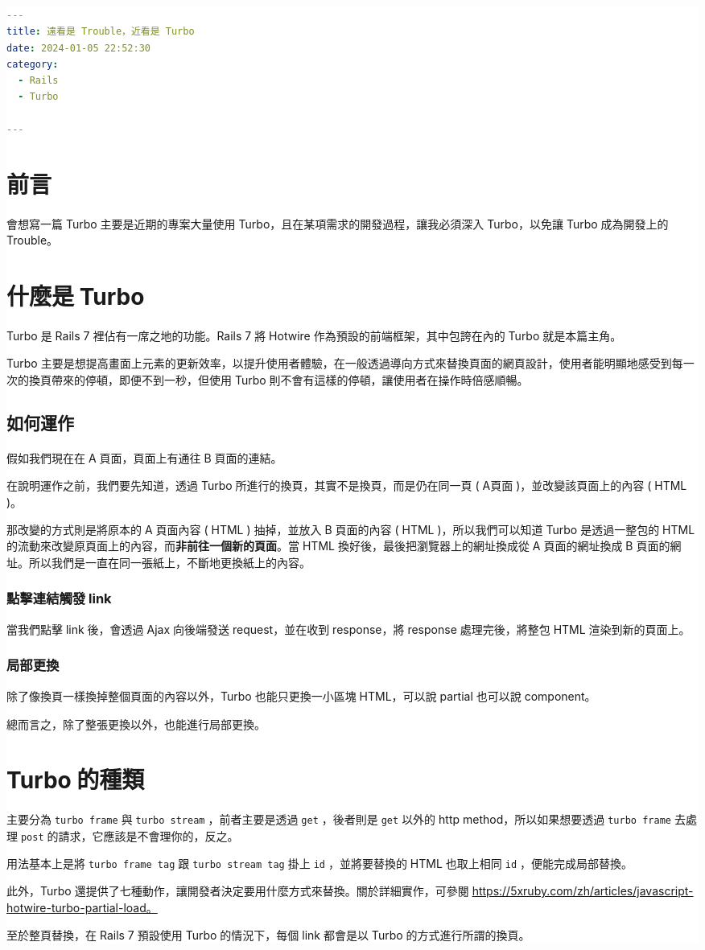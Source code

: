 ```yaml
---
title: 遠看是 Trouble，近看是 Turbo
date: 2024-01-05 22:52:30
category: 
  - Rails
  - Turbo

---
```

# 前言

會想寫一篇 Turbo 主要是近期的專案大量使用 Turbo，且在某項需求的開發過程，讓我必須深入 Turbo，以免讓 Turbo 成為開發上的 Trouble。

# 什麼是 Turbo

Turbo 是 Rails 7 裡佔有一席之地的功能。Rails 7 將 Hotwire 作為預設的前端框架，其中包誇在內的 Turbo 就是本篇主角。

Turbo 主要是想提高畫面上元素的更新效率，以提升使用者體驗，在一般透過導向方式來替換頁面的網頁設計，使用者能明顯地感受到每一次的換頁帶來的停頓，即便不到一秒，但使用 Turbo 則不會有這樣的停頓，讓使用者在操作時倍感順暢。

## 如何運作

假如我們現在在 A 頁面，頁面上有通往 B 頁面的連結。



在說明運作之前，我們要先知道，透過 Turbo 所進行的換頁，其實不是換頁，而是仍在同一頁 ( A頁面 )，並改變該頁面上的內容 ( HTML )。

那改變的方式則是將原本的 A 頁面內容 ( HTML ) 抽掉，並放入 B 頁面的內容 ( HTML )，所以我們可以知道 Turbo 是透過一整包的 HTML 的流動來改變原頁面上的內容，而**非前往一個新的頁面**。當 HTML 換好後，最後把瀏覽器上的網址換成從 A 頁面的網址換成 B 頁面的網址。所以我們是一直在同一張紙上，不斷地更換紙上的內容。

### 點擊連結觸發 link

當我們點擊 link 後，會透過 Ajax 向後端發送 request，並在收到 response，將 response 處理完後，將整包 HTML 渲染到新的頁面上。

### 局部更換

除了像換頁一樣換掉整個頁面的內容以外，Turbo 也能只更換一小區塊 HTML，可以說 partial 也可以說 component。

總而言之，除了整張更換以外，也能進行局部更換。

# Turbo 的種類

主要分為 `turbo frame` 與 `turbo stream` ，前者主要是透過 `get` ，後者則是 `get` 以外的 http method，所以如果想要透過 `turbo frame` 去處理 `post` 的請求，它應該是不會理你的，反之。

用法基本上是將 `turbo frame tag` 跟 `turbo stream tag` 掛上 `id` ，並將要替換的 HTML 也取上相同 `id` ，便能完成局部替換。

此外，Turbo 還提供了七種動作，讓開發者決定要用什麼方式來替換。關於詳細實作，可參閱 https://5xruby.com/zh/articles/javascript-hotwire-turbo-partial-load。

至於整頁替換，在 Rails 7 預設使用 Turbo 的情況下，每個 link 都會是以 Turbo 的方式進行所謂的換頁。

